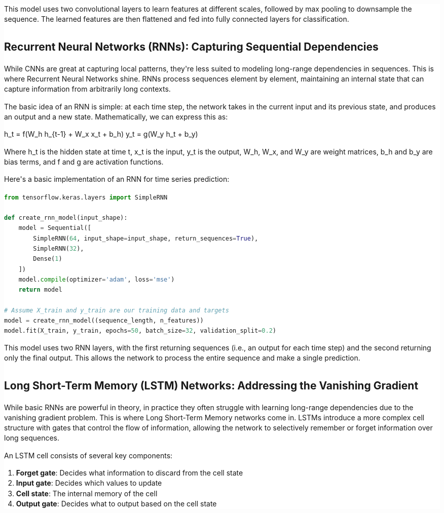 This model uses two convolutional layers to learn features at different scales, followed by max pooling to downsample the sequence. The learned features are then flattened and fed into fully connected layers for classification.

## Recurrent Neural Networks (RNNs): Capturing Sequential Dependencies

While CNNs are great at capturing local patterns, they're less suited to modeling long-range dependencies in sequences. This is where Recurrent Neural Networks shine. RNNs process sequences element by element, maintaining an internal state that can capture information from arbitrarily long contexts.

The basic idea of an RNN is simple: at each time step, the network takes in the current input and its previous state, and produces an output and a new state. Mathematically, we can express this as:

h_t = f(W_h h_{t-1} + W_x x_t + b_h)
y_t = g(W_y h_t + b_y)

Where h_t is the hidden state at time t, x_t is the input, y_t is the output, W_h, W_x, and W_y are weight matrices, b_h and b_y are bias terms, and f and g are activation functions.

Here's a basic implementation of an RNN for time series prediction:

```python
from tensorflow.keras.layers import SimpleRNN

def create_rnn_model(input_shape):
    model = Sequential([
        SimpleRNN(64, input_shape=input_shape, return_sequences=True),
        SimpleRNN(32),
        Dense(1)
    ])
    model.compile(optimizer='adam', loss='mse')
    return model

# Assume X_train and y_train are our training data and targets
model = create_rnn_model((sequence_length, n_features))
model.fit(X_train, y_train, epochs=50, batch_size=32, validation_split=0.2)
```

This model uses two RNN layers, with the first returning sequences (i.e., an output for each time step) and the second returning only the final output. This allows the network to process the entire sequence and make a single prediction.

## Long Short-Term Memory (LSTM) Networks: Addressing the Vanishing Gradient

While basic RNNs are powerful in theory, in practice they often struggle with learning long-range dependencies due to the vanishing gradient problem. This is where Long Short-Term Memory networks come in. LSTMs introduce a more complex cell structure with gates that control the flow of information, allowing the network to selectively remember or forget information over long sequences.

An LSTM cell consists of several key components:

1. **Forget gate**: Decides what information to discard from the cell state
2. **Input gate**: Decides which values to update
3. **Cell state**: The internal memory of the cell
4. **Output gate**: Decides what to output based on the cell state
